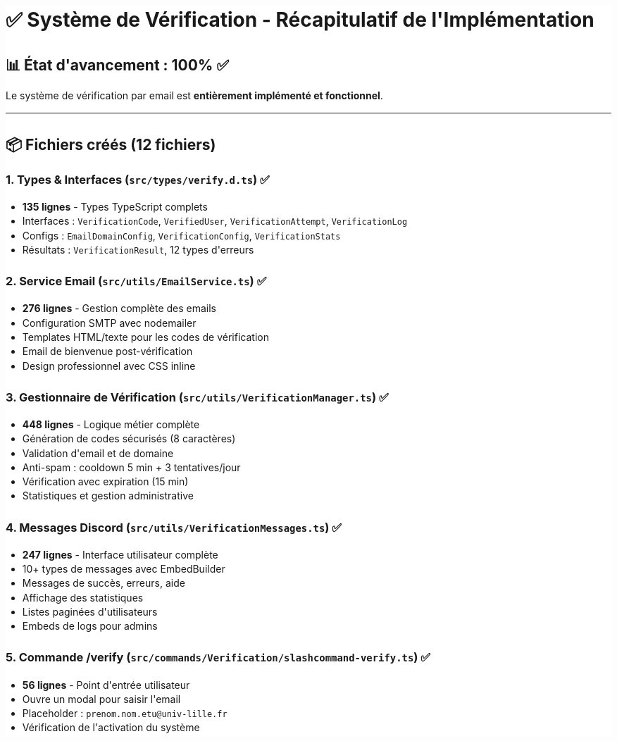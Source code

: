 # ✅ Système de Vérification - Récapitulatif de l'Implémentation

## 📊 État d'avancement : 100% ✅

Le système de vérification par email est **entièrement implémenté et fonctionnel**.

---

## 📦 Fichiers créés (12 fichiers)

### 1. Types & Interfaces (`src/types/verify.d.ts`) ✅
- **135 lignes** - Types TypeScript complets
- Interfaces : `VerificationCode`, `VerifiedUser`, `VerificationAttempt`, `VerificationLog`
- Configs : `EmailDomainConfig`, `VerificationConfig`, `VerificationStats`
- Résultats : `VerificationResult`, 12 types d'erreurs

### 2. Service Email (`src/utils/EmailService.ts`) ✅
- **276 lignes** - Gestion complète des emails
- Configuration SMTP avec nodemailer
- Templates HTML/texte pour les codes de vérification
- Email de bienvenue post-vérification
- Design professionnel avec CSS inline

### 3. Gestionnaire de Vérification (`src/utils/VerificationManager.ts`) ✅
- **448 lignes** - Logique métier complète
- Génération de codes sécurisés (8 caractères)
- Validation d'email et de domaine
- Anti-spam : cooldown 5 min + 3 tentatives/jour
- Vérification avec expiration (15 min)
- Statistiques et gestion administrative

### 4. Messages Discord (`src/utils/VerificationMessages.ts`) ✅
- **247 lignes** - Interface utilisateur complète
- 10+ types de messages avec EmbedBuilder
- Messages de succès, erreurs, aide
- Affichage des statistiques
- Listes paginées d'utilisateurs
- Embeds de logs pour admins

### 5. Commande /verify (`src/commands/Verification/slashcommand-verify.ts`) ✅
- **56 lignes** - Point d'entrée utilisateur
- Ouvre un modal pour saisir l'email
- Placeholder : `prenom.nom.etu@univ-lille.fr`
- Vérification de l'activation du système
